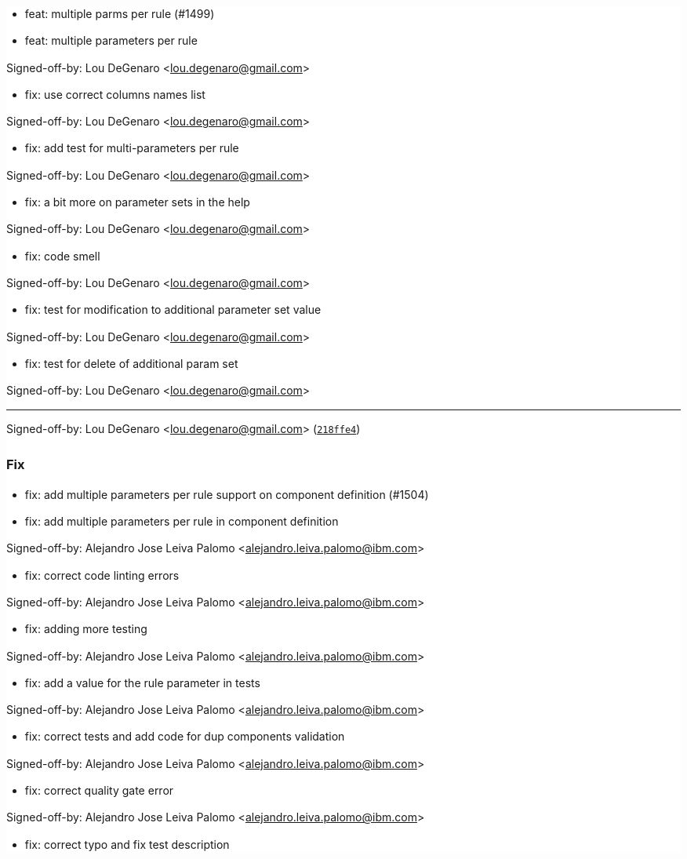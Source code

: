 * feat: multiple parms per rule (#1499)

* feat: multiple parameters per rule

Signed-off-by: Lou DeGenaro &lt;lou.degenaro@gmail.com&gt;

* fix: use correct columns names list

Signed-off-by: Lou DeGenaro &lt;lou.degenaro@gmail.com&gt;

* fix: add test for multi-parameters per rule

Signed-off-by: Lou DeGenaro &lt;lou.degenaro@gmail.com&gt;

* fix: a bit more on parameter sets in the help

Signed-off-by: Lou DeGenaro &lt;lou.degenaro@gmail.com&gt;

* fix: code smell

Signed-off-by: Lou DeGenaro &lt;lou.degenaro@gmail.com&gt;

* fix: test for modification to additional parameter set value

Signed-off-by: Lou DeGenaro &lt;lou.degenaro@gmail.com&gt;

* fix: test for delete of additional param set

Signed-off-by: Lou DeGenaro &lt;lou.degenaro@gmail.com&gt;

---------

Signed-off-by: Lou DeGenaro &lt;lou.degenaro@gmail.com&gt; ([`218ffe4`](https://github.com/oscal-compass/compliance-trestle/commit/218ffe47a879e8bbca115bd956cfc9e99bbc5751))

### Fix

* fix: add multiple parameters per rule support on component definition (#1504)

* fix: add multiple parameters per rule in component definition

Signed-off-by: Alejandro Jose Leiva Palomo &lt;alejandro.leiva.palomo@ibm.com&gt;

* fix: correct code linting errors

Signed-off-by: Alejandro Jose Leiva Palomo &lt;alejandro.leiva.palomo@ibm.com&gt;

* fix: adding more testing

Signed-off-by: Alejandro Jose Leiva Palomo &lt;alejandro.leiva.palomo@ibm.com&gt;

* fix: add a value for the rule parameter in tests

Signed-off-by: Alejandro Jose Leiva Palomo &lt;alejandro.leiva.palomo@ibm.com&gt;

* fix: correct tests and add code for dup components validation

Signed-off-by: Alejandro Jose Leiva Palomo &lt;alejandro.leiva.palomo@ibm.com&gt;

* fix: correct quality gate error

Signed-off-by: Alejandro Jose Leiva Palomo &lt;alejandro.leiva.palomo@ibm.com&gt;

* fix: correct typo and fix test description
